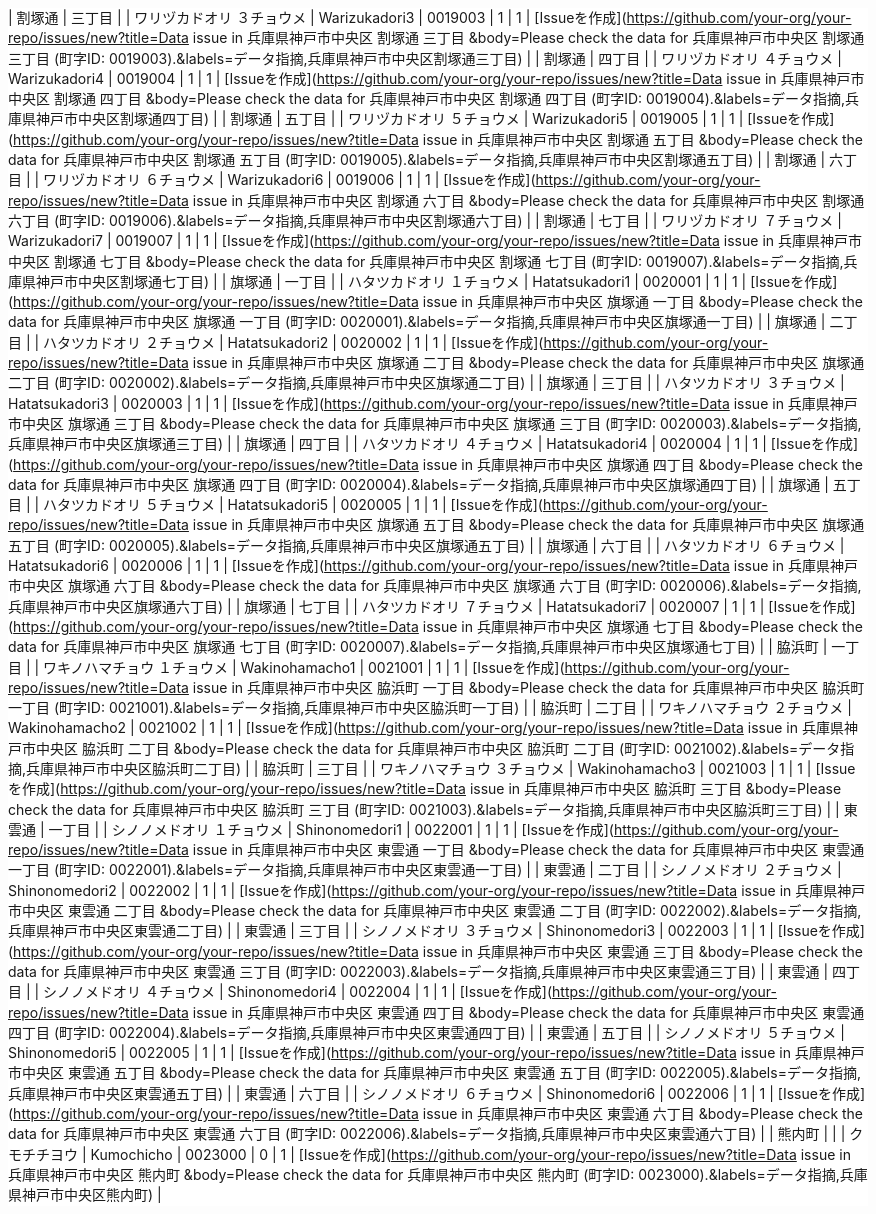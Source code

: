| 割塚通 | 三丁目 |  | ワリヅカドオリ ３チョウメ  | Warizukadori3 | 0019003 | 1 | 1 | [Issueを作成](https://github.com/your-org/your-repo/issues/new?title=Data issue in 兵庫県神戸市中央区 割塚通 三丁目 &body=Please check the data for 兵庫県神戸市中央区 割塚通 三丁目  (町字ID: 0019003).&labels=データ指摘,兵庫県神戸市中央区割塚通三丁目) |
| 割塚通 | 四丁目 |  | ワリヅカドオリ ４チョウメ  | Warizukadori4 | 0019004 | 1 | 1 | [Issueを作成](https://github.com/your-org/your-repo/issues/new?title=Data issue in 兵庫県神戸市中央区 割塚通 四丁目 &body=Please check the data for 兵庫県神戸市中央区 割塚通 四丁目  (町字ID: 0019004).&labels=データ指摘,兵庫県神戸市中央区割塚通四丁目) |
| 割塚通 | 五丁目 |  | ワリヅカドオリ ５チョウメ  | Warizukadori5 | 0019005 | 1 | 1 | [Issueを作成](https://github.com/your-org/your-repo/issues/new?title=Data issue in 兵庫県神戸市中央区 割塚通 五丁目 &body=Please check the data for 兵庫県神戸市中央区 割塚通 五丁目  (町字ID: 0019005).&labels=データ指摘,兵庫県神戸市中央区割塚通五丁目) |
| 割塚通 | 六丁目 |  | ワリヅカドオリ ６チョウメ  | Warizukadori6 | 0019006 | 1 | 1 | [Issueを作成](https://github.com/your-org/your-repo/issues/new?title=Data issue in 兵庫県神戸市中央区 割塚通 六丁目 &body=Please check the data for 兵庫県神戸市中央区 割塚通 六丁目  (町字ID: 0019006).&labels=データ指摘,兵庫県神戸市中央区割塚通六丁目) |
| 割塚通 | 七丁目 |  | ワリヅカドオリ ７チョウメ  | Warizukadori7 | 0019007 | 1 | 1 | [Issueを作成](https://github.com/your-org/your-repo/issues/new?title=Data issue in 兵庫県神戸市中央区 割塚通 七丁目 &body=Please check the data for 兵庫県神戸市中央区 割塚通 七丁目  (町字ID: 0019007).&labels=データ指摘,兵庫県神戸市中央区割塚通七丁目) |
| 旗塚通 | 一丁目 |  | ハタツカドオリ １チョウメ  | Hatatsukadori1 | 0020001 | 1 | 1 | [Issueを作成](https://github.com/your-org/your-repo/issues/new?title=Data issue in 兵庫県神戸市中央区 旗塚通 一丁目 &body=Please check the data for 兵庫県神戸市中央区 旗塚通 一丁目  (町字ID: 0020001).&labels=データ指摘,兵庫県神戸市中央区旗塚通一丁目) |
| 旗塚通 | 二丁目 |  | ハタツカドオリ ２チョウメ  | Hatatsukadori2 | 0020002 | 1 | 1 | [Issueを作成](https://github.com/your-org/your-repo/issues/new?title=Data issue in 兵庫県神戸市中央区 旗塚通 二丁目 &body=Please check the data for 兵庫県神戸市中央区 旗塚通 二丁目  (町字ID: 0020002).&labels=データ指摘,兵庫県神戸市中央区旗塚通二丁目) |
| 旗塚通 | 三丁目 |  | ハタツカドオリ ３チョウメ  | Hatatsukadori3 | 0020003 | 1 | 1 | [Issueを作成](https://github.com/your-org/your-repo/issues/new?title=Data issue in 兵庫県神戸市中央区 旗塚通 三丁目 &body=Please check the data for 兵庫県神戸市中央区 旗塚通 三丁目  (町字ID: 0020003).&labels=データ指摘,兵庫県神戸市中央区旗塚通三丁目) |
| 旗塚通 | 四丁目 |  | ハタツカドオリ ４チョウメ  | Hatatsukadori4 | 0020004 | 1 | 1 | [Issueを作成](https://github.com/your-org/your-repo/issues/new?title=Data issue in 兵庫県神戸市中央区 旗塚通 四丁目 &body=Please check the data for 兵庫県神戸市中央区 旗塚通 四丁目  (町字ID: 0020004).&labels=データ指摘,兵庫県神戸市中央区旗塚通四丁目) |
| 旗塚通 | 五丁目 |  | ハタツカドオリ ５チョウメ  | Hatatsukadori5 | 0020005 | 1 | 1 | [Issueを作成](https://github.com/your-org/your-repo/issues/new?title=Data issue in 兵庫県神戸市中央区 旗塚通 五丁目 &body=Please check the data for 兵庫県神戸市中央区 旗塚通 五丁目  (町字ID: 0020005).&labels=データ指摘,兵庫県神戸市中央区旗塚通五丁目) |
| 旗塚通 | 六丁目 |  | ハタツカドオリ ６チョウメ  | Hatatsukadori6 | 0020006 | 1 | 1 | [Issueを作成](https://github.com/your-org/your-repo/issues/new?title=Data issue in 兵庫県神戸市中央区 旗塚通 六丁目 &body=Please check the data for 兵庫県神戸市中央区 旗塚通 六丁目  (町字ID: 0020006).&labels=データ指摘,兵庫県神戸市中央区旗塚通六丁目) |
| 旗塚通 | 七丁目 |  | ハタツカドオリ ７チョウメ  | Hatatsukadori7 | 0020007 | 1 | 1 | [Issueを作成](https://github.com/your-org/your-repo/issues/new?title=Data issue in 兵庫県神戸市中央区 旗塚通 七丁目 &body=Please check the data for 兵庫県神戸市中央区 旗塚通 七丁目  (町字ID: 0020007).&labels=データ指摘,兵庫県神戸市中央区旗塚通七丁目) |
| 脇浜町 | 一丁目 |  | ワキノハマチョウ １チョウメ  | Wakinohamacho1 | 0021001 | 1 | 1 | [Issueを作成](https://github.com/your-org/your-repo/issues/new?title=Data issue in 兵庫県神戸市中央区 脇浜町 一丁目 &body=Please check the data for 兵庫県神戸市中央区 脇浜町 一丁目  (町字ID: 0021001).&labels=データ指摘,兵庫県神戸市中央区脇浜町一丁目) |
| 脇浜町 | 二丁目 |  | ワキノハマチョウ ２チョウメ  | Wakinohamacho2 | 0021002 | 1 | 1 | [Issueを作成](https://github.com/your-org/your-repo/issues/new?title=Data issue in 兵庫県神戸市中央区 脇浜町 二丁目 &body=Please check the data for 兵庫県神戸市中央区 脇浜町 二丁目  (町字ID: 0021002).&labels=データ指摘,兵庫県神戸市中央区脇浜町二丁目) |
| 脇浜町 | 三丁目 |  | ワキノハマチョウ ３チョウメ  | Wakinohamacho3 | 0021003 | 1 | 1 | [Issueを作成](https://github.com/your-org/your-repo/issues/new?title=Data issue in 兵庫県神戸市中央区 脇浜町 三丁目 &body=Please check the data for 兵庫県神戸市中央区 脇浜町 三丁目  (町字ID: 0021003).&labels=データ指摘,兵庫県神戸市中央区脇浜町三丁目) |
| 東雲通 | 一丁目 |  | シノノメドオリ １チョウメ  | Shinonomedori1 | 0022001 | 1 | 1 | [Issueを作成](https://github.com/your-org/your-repo/issues/new?title=Data issue in 兵庫県神戸市中央区 東雲通 一丁目 &body=Please check the data for 兵庫県神戸市中央区 東雲通 一丁目  (町字ID: 0022001).&labels=データ指摘,兵庫県神戸市中央区東雲通一丁目) |
| 東雲通 | 二丁目 |  | シノノメドオリ ２チョウメ  | Shinonomedori2 | 0022002 | 1 | 1 | [Issueを作成](https://github.com/your-org/your-repo/issues/new?title=Data issue in 兵庫県神戸市中央区 東雲通 二丁目 &body=Please check the data for 兵庫県神戸市中央区 東雲通 二丁目  (町字ID: 0022002).&labels=データ指摘,兵庫県神戸市中央区東雲通二丁目) |
| 東雲通 | 三丁目 |  | シノノメドオリ ３チョウメ  | Shinonomedori3 | 0022003 | 1 | 1 | [Issueを作成](https://github.com/your-org/your-repo/issues/new?title=Data issue in 兵庫県神戸市中央区 東雲通 三丁目 &body=Please check the data for 兵庫県神戸市中央区 東雲通 三丁目  (町字ID: 0022003).&labels=データ指摘,兵庫県神戸市中央区東雲通三丁目) |
| 東雲通 | 四丁目 |  | シノノメドオリ ４チョウメ  | Shinonomedori4 | 0022004 | 1 | 1 | [Issueを作成](https://github.com/your-org/your-repo/issues/new?title=Data issue in 兵庫県神戸市中央区 東雲通 四丁目 &body=Please check the data for 兵庫県神戸市中央区 東雲通 四丁目  (町字ID: 0022004).&labels=データ指摘,兵庫県神戸市中央区東雲通四丁目) |
| 東雲通 | 五丁目 |  | シノノメドオリ ５チョウメ  | Shinonomedori5 | 0022005 | 1 | 1 | [Issueを作成](https://github.com/your-org/your-repo/issues/new?title=Data issue in 兵庫県神戸市中央区 東雲通 五丁目 &body=Please check the data for 兵庫県神戸市中央区 東雲通 五丁目  (町字ID: 0022005).&labels=データ指摘,兵庫県神戸市中央区東雲通五丁目) |
| 東雲通 | 六丁目 |  | シノノメドオリ ６チョウメ  | Shinonomedori6 | 0022006 | 1 | 1 | [Issueを作成](https://github.com/your-org/your-repo/issues/new?title=Data issue in 兵庫県神戸市中央区 東雲通 六丁目 &body=Please check the data for 兵庫県神戸市中央区 東雲通 六丁目  (町字ID: 0022006).&labels=データ指摘,兵庫県神戸市中央区東雲通六丁目) |
| 熊内町 |  |  | クモチチヨウ   | Kumochicho | 0023000 | 0 | 1 | [Issueを作成](https://github.com/your-org/your-repo/issues/new?title=Data issue in 兵庫県神戸市中央区 熊内町  &body=Please check the data for 兵庫県神戸市中央区 熊内町   (町字ID: 0023000).&labels=データ指摘,兵庫県神戸市中央区熊内町) |